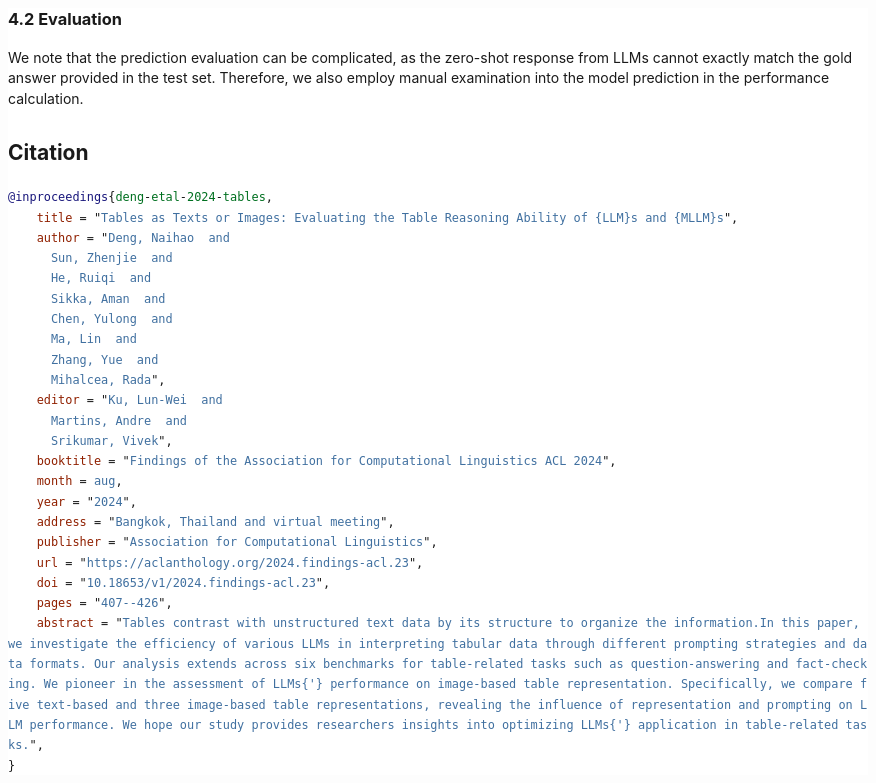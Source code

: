 ### 4.2 Evaluation

We note that the prediction evaluation can be complicated, as the zero-shot response from LLMs cannot exactly match the gold answer provided in the test set.
Therefore, we also employ manual examination into the model prediction in the performance calculation.


## Citation
```bibtex
@inproceedings{deng-etal-2024-tables,
    title = "Tables as Texts or Images: Evaluating the Table Reasoning Ability of {LLM}s and {MLLM}s",
    author = "Deng, Naihao  and
      Sun, Zhenjie  and
      He, Ruiqi  and
      Sikka, Aman  and
      Chen, Yulong  and
      Ma, Lin  and
      Zhang, Yue  and
      Mihalcea, Rada",
    editor = "Ku, Lun-Wei  and
      Martins, Andre  and
      Srikumar, Vivek",
    booktitle = "Findings of the Association for Computational Linguistics ACL 2024",
    month = aug,
    year = "2024",
    address = "Bangkok, Thailand and virtual meeting",
    publisher = "Association for Computational Linguistics",
    url = "https://aclanthology.org/2024.findings-acl.23",
    doi = "10.18653/v1/2024.findings-acl.23",
    pages = "407--426",
    abstract = "Tables contrast with unstructured text data by its structure to organize the information.In this paper, we investigate the efficiency of various LLMs in interpreting tabular data through different prompting strategies and data formats. Our analysis extends across six benchmarks for table-related tasks such as question-answering and fact-checking. We pioneer in the assessment of LLMs{'} performance on image-based table representation. Specifically, we compare five text-based and three image-based table representations, revealing the influence of representation and prompting on LLM performance. We hope our study provides researchers insights into optimizing LLMs{'} application in table-related tasks.",
}
```